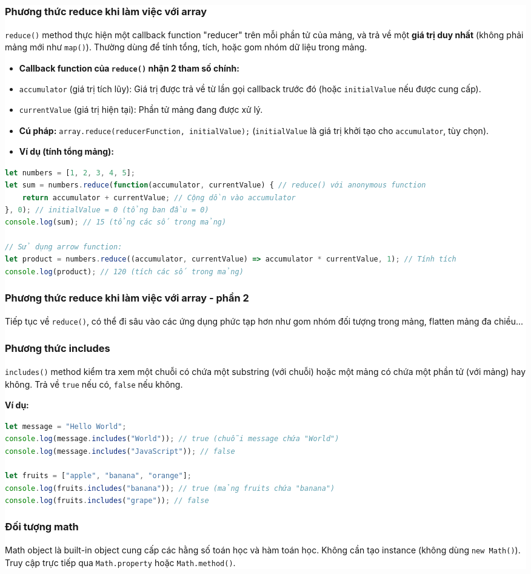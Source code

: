 ### Phương thức reduce khi làm việc với array

`reduce()` method thực hiện một callback function "reducer" trên mỗi phần tử của mảng, và trả về một **giá trị duy nhất** (không phải mảng mới như `map()`). Thường dùng để tính tổng, tích, hoặc gom nhóm dữ liệu trong mảng.

* **Callback function của `reduce()` nhận 2 tham số chính:**

* `accumulator` (giá trị tích lũy): Giá trị được trả về từ lần gọi callback trước đó (hoặc `initialValue` nếu được cung cấp).
* `currentValue` (giá trị hiện tại): Phần tử mảng đang được xử lý.

* **Cú pháp:** `array.reduce(reducerFunction, initialValue);` (`initialValue` là giá trị khởi tạo cho `accumulator`, tùy chọn).

* **Ví dụ (tính tổng mảng):**

```javascript
let numbers = [1, 2, 3, 4, 5];
let sum = numbers.reduce(function(accumulator, currentValue) { // reduce() với anonymous function
    return accumulator + currentValue; // Cộng dồn vào accumulator
}, 0); // initialValue = 0 (tổng ban đầu = 0)
console.log(sum); // 15 (tổng các số trong mảng)

// Sử dụng arrow function:
let product = numbers.reduce((accumulator, currentValue) => accumulator * currentValue, 1); // Tính tích
console.log(product); // 120 (tích các số trong mảng)
```

### Phương thức reduce khi làm việc với array - phần 2

Tiếp tục về `reduce()`, có thể đi sâu vào các ứng dụng phức tạp hơn như gom nhóm đối tượng trong mảng, flatten mảng đa chiều...

### Phương thức includes

`includes()` method kiểm tra xem một chuỗi có chứa một substring (với chuỗi) hoặc một mảng có chứa một phần tử (với mảng) hay không. Trả về `true` nếu có, `false` nếu không.

**Ví dụ:**

```javascript
let message = "Hello World";
console.log(message.includes("World")); // true (chuỗi message chứa "World")
console.log(message.includes("JavaScript")); // false

let fruits = ["apple", "banana", "orange"];
console.log(fruits.includes("banana")); // true (mảng fruits chứa "banana")
console.log(fruits.includes("grape")); // false
```

### Đối tượng math

Math object là built-in object cung cấp các hằng số toán học và hàm toán học. Không cần tạo instance (không dùng `new Math()`). Truy cập trực tiếp qua `Math.property` hoặc `Math.method()`.
